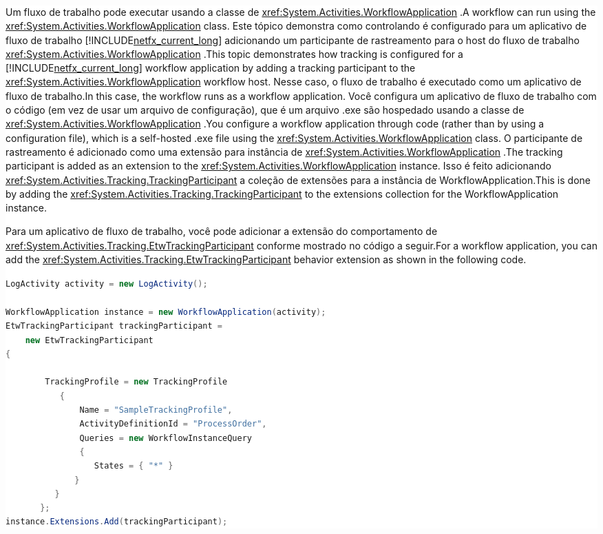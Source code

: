 <span data-ttu-id="ec801-110">Um fluxo de trabalho pode executar usando a classe de <xref:System.Activities.WorkflowApplication> .</span><span class="sxs-lookup"><span data-stu-id="ec801-110">A workflow can run using the <xref:System.Activities.WorkflowApplication> class.</span></span> <span data-ttu-id="ec801-111">Este tópico demonstra como controlando é configurado para um aplicativo de fluxo de trabalho [!INCLUDE[netfx_current_long](../../../includes/netfx-current-long-md.md)] adicionando um participante de rastreamento para o host do fluxo de trabalho <xref:System.Activities.WorkflowApplication> .</span><span class="sxs-lookup"><span data-stu-id="ec801-111">This topic demonstrates how tracking is configured for a [!INCLUDE[netfx_current_long](../../../includes/netfx-current-long-md.md)] workflow application by adding a tracking participant to the <xref:System.Activities.WorkflowApplication> workflow host.</span></span> <span data-ttu-id="ec801-112">Nesse caso, o fluxo de trabalho é executado como um aplicativo de fluxo de trabalho.</span><span class="sxs-lookup"><span data-stu-id="ec801-112">In this case, the workflow runs as a workflow application.</span></span> <span data-ttu-id="ec801-113">Você configura um aplicativo de fluxo de trabalho com o código (em vez de usar um arquivo de configuração), que é um arquivo .exe são hospedado usando a classe de <xref:System.Activities.WorkflowApplication> .</span><span class="sxs-lookup"><span data-stu-id="ec801-113">You configure a workflow application through code (rather than by using a configuration file), which is a self-hosted .exe file using the <xref:System.Activities.WorkflowApplication> class.</span></span> <span data-ttu-id="ec801-114">O participante de rastreamento é adicionado como uma extensão para instância de <xref:System.Activities.WorkflowApplication> .</span><span class="sxs-lookup"><span data-stu-id="ec801-114">The tracking participant is added as an extension to the <xref:System.Activities.WorkflowApplication> instance.</span></span> <span data-ttu-id="ec801-115">Isso é feito adicionando <xref:System.Activities.Tracking.TrackingParticipant> a coleção de extensões para a instância de WorkflowApplication.</span><span class="sxs-lookup"><span data-stu-id="ec801-115">This is done by adding the <xref:System.Activities.Tracking.TrackingParticipant> to the extensions collection for the WorkflowApplication instance.</span></span>

<span data-ttu-id="ec801-116">Para um aplicativo de fluxo de trabalho, você pode adicionar a extensão do comportamento de <xref:System.Activities.Tracking.EtwTrackingParticipant> conforme mostrado no código a seguir.</span><span class="sxs-lookup"><span data-stu-id="ec801-116">For a workflow application, you can add the <xref:System.Activities.Tracking.EtwTrackingParticipant> behavior extension as shown in the following code.</span></span>

```csharp
LogActivity activity = new LogActivity();

WorkflowApplication instance = new WorkflowApplication(activity);
EtwTrackingParticipant trackingParticipant =
    new EtwTrackingParticipant
{

        TrackingProfile = new TrackingProfile
           {
               Name = "SampleTrackingProfile",
               ActivityDefinitionId = "ProcessOrder",
               Queries = new WorkflowInstanceQuery
               {
                  States = { "*" }
              }
          }
       };
instance.Extensions.Add(trackingParticipant);
```
